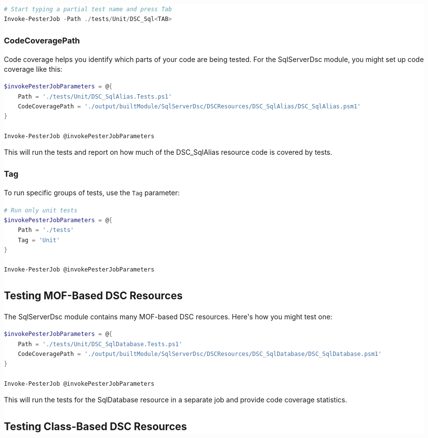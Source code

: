 ```powershell
# Start typing a partial test name and press Tab
Invoke-PesterJob -Path ./tests/Unit/DSC_Sql<TAB>
```

### CodeCoveragePath

Code coverage helps you identify which parts of your code are being tested. For the SqlServerDsc module, you might set up code coverage like this:

```powershell
$invokePesterJobParameters = @{
    Path = './tests/Unit/DSC_SqlAlias.Tests.ps1'
    CodeCoveragePath = './output/builtModule/SqlServerDsc/DSCResources/DSC_SqlAlias/DSC_SqlAlias.psm1'
}

Invoke-PesterJob @invokePesterJobParameters
```

This will run the tests and report on how much of the DSC_SqlAlias resource code is covered by tests.

### Tag

To run specific groups of tests, use the `Tag` parameter:

```powershell
# Run only unit tests
$invokePesterJobParameters = @{
    Path = './tests'
    Tag = 'Unit'
}

Invoke-PesterJob @invokePesterJobParameters
```

## Testing MOF-Based DSC Resources

The SqlServerDsc module contains many MOF-based DSC resources. Here's how you might test one:

```powershell
$invokePesterJobParameters = @{
    Path = './tests/Unit/DSC_SqlDatabase.Tests.ps1'
    CodeCoveragePath = './output/builtModule/SqlServerDsc/DSCResources/DSC_SqlDatabase/DSC_SqlDatabase.psm1'
}

Invoke-PesterJob @invokePesterJobParameters
```

This will run the tests for the SqlDatabase resource in a separate job and provide code coverage statistics.

## Testing Class-Based DSC Resources
